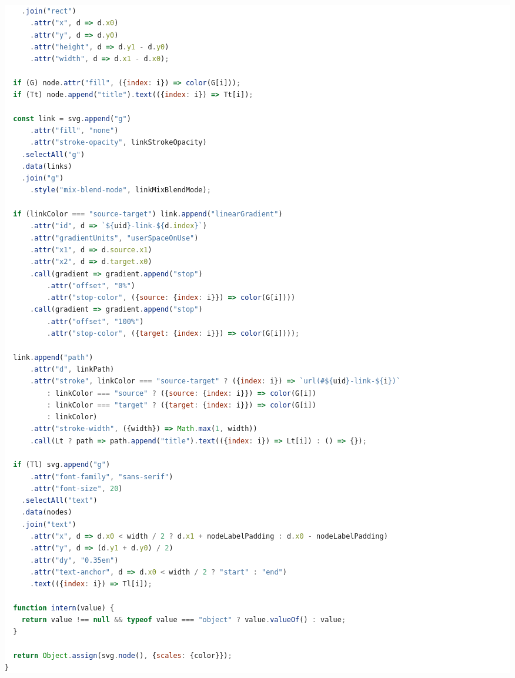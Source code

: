 ```js
    .join("rect")
      .attr("x", d => d.x0)
      .attr("y", d => d.y0)
      .attr("height", d => d.y1 - d.y0)
      .attr("width", d => d.x1 - d.x0);

  if (G) node.attr("fill", ({index: i}) => color(G[i]));
  if (Tt) node.append("title").text(({index: i}) => Tt[i]);

  const link = svg.append("g")
      .attr("fill", "none")
      .attr("stroke-opacity", linkStrokeOpacity)
    .selectAll("g")
    .data(links)
    .join("g")
      .style("mix-blend-mode", linkMixBlendMode);

  if (linkColor === "source-target") link.append("linearGradient")
      .attr("id", d => `${uid}-link-${d.index}`)
      .attr("gradientUnits", "userSpaceOnUse")
      .attr("x1", d => d.source.x1)
      .attr("x2", d => d.target.x0)
      .call(gradient => gradient.append("stop")
          .attr("offset", "0%")
          .attr("stop-color", ({source: {index: i}}) => color(G[i])))
      .call(gradient => gradient.append("stop")
          .attr("offset", "100%")
          .attr("stop-color", ({target: {index: i}}) => color(G[i])));

  link.append("path")
      .attr("d", linkPath)
      .attr("stroke", linkColor === "source-target" ? ({index: i}) => `url(#${uid}-link-${i})`
          : linkColor === "source" ? ({source: {index: i}}) => color(G[i])
          : linkColor === "target" ? ({target: {index: i}}) => color(G[i])
          : linkColor)
      .attr("stroke-width", ({width}) => Math.max(1, width))
      .call(Lt ? path => path.append("title").text(({index: i}) => Lt[i]) : () => {});

  if (Tl) svg.append("g")
      .attr("font-family", "sans-serif")
      .attr("font-size", 20)
    .selectAll("text")
    .data(nodes)
    .join("text")
      .attr("x", d => d.x0 < width / 2 ? d.x1 + nodeLabelPadding : d.x0 - nodeLabelPadding)
      .attr("y", d => (d.y1 + d.y0) / 2)
      .attr("dy", "0.35em")
      .attr("text-anchor", d => d.x0 < width / 2 ? "start" : "end")
      .text(({index: i}) => Tl[i]);

  function intern(value) {
    return value !== null && typeof value === "object" ? value.valueOf() : value;
  }

  return Object.assign(svg.node(), {scales: {color}});
}
```

